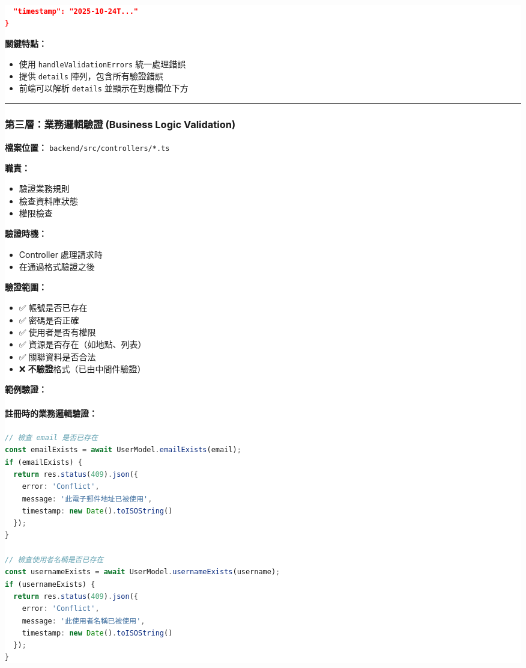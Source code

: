 ```json
  "timestamp": "2025-10-24T..."
}
```

**關鍵特點：**
- 使用 `handleValidationErrors` 統一處理錯誤
- 提供 `details` 陣列，包含所有驗證錯誤
- 前端可以解析 `details` 並顯示在對應欄位下方

---

### **第三層：業務邏輯驗證 (Business Logic Validation)**

**檔案位置：** `backend/src/controllers/*.ts`

**職責：**
- 驗證業務規則
- 檢查資料庫狀態
- 權限檢查

**驗證時機：**
- Controller 處理請求時
- 在通過格式驗證之後

**驗證範圍：**
- ✅ 帳號是否已存在
- ✅ 密碼是否正確
- ✅ 使用者是否有權限
- ✅ 資源是否存在（如地點、列表）
- ✅ 關聯資料是否合法
- ❌ **不驗證**格式（已由中間件驗證）

**範例驗證：**

#### **註冊時的業務邏輯驗證：**
```typescript
// 檢查 email 是否已存在
const emailExists = await UserModel.emailExists(email);
if (emailExists) {
  return res.status(409).json({
    error: 'Conflict',
    message: '此電子郵件地址已被使用',
    timestamp: new Date().toISOString()
  });
}

// 檢查使用者名稱是否已存在
const usernameExists = await UserModel.usernameExists(username);
if (usernameExists) {
  return res.status(409).json({
    error: 'Conflict',
    message: '此使用者名稱已被使用',
    timestamp: new Date().toISOString()
  });
}
```
